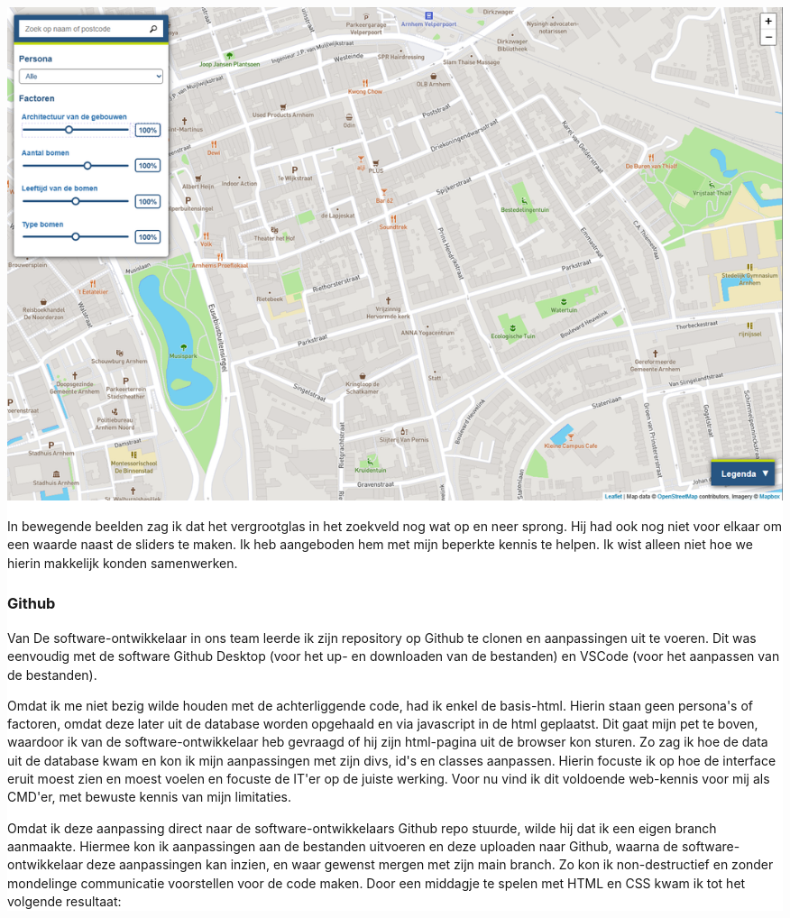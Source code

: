 ![De software-ontwikkelaar in ons team heeft mijn XD-schermen omgezet tot deze web-interface - De software-ontwikkelaar in ons team heeft mijn XD-schermen omgezet tot deze web-interface](/images/BTH-IxD-web1.png)

In bewegende beelden zag ik dat het vergrootglas in het zoekveld nog wat op en neer sprong. Hij had ook nog niet voor elkaar om een waarde naast de sliders te maken. Ik heb aangeboden hem met mijn beperkte kennis te helpen. Ik wist alleen niet hoe we hierin makkelijk konden samenwerken.

### Github

Van De software-ontwikkelaar in ons team leerde ik zijn repository op Github te clonen en aanpassingen uit te voeren. Dit was eenvoudig met de software Github Desktop (voor het up- en downloaden van de bestanden) en VSCode (voor het aanpassen van de bestanden).

Omdat ik me niet bezig wilde houden met de achterliggende code, had ik enkel de basis-html. Hierin staan geen persona's of factoren, omdat deze later uit de database worden opgehaald en via javascript in de html geplaatst. Dit gaat mijn pet te boven, waardoor ik van de software-ontwikkelaar heb gevraagd of hij zijn html-pagina uit de browser kon sturen. Zo zag ik hoe de data uit de database kwam en kon ik mijn aanpassingen met zijn divs, id's en classes aanpassen.  Hierin focuste ik op hoe de interface eruit moest zien en moest voelen en focuste de IT'er op de juiste werking. Voor nu vind ik dit voldoende web-kennis voor mij als CMD'er, met bewuste kennis van mijn limitaties.

Omdat ik deze aanpassing direct naar de software-ontwikkelaars Github repo stuurde, wilde hij dat ik een eigen branch aanmaakte. Hiermee kon ik aanpassingen aan de bestanden uitvoeren en deze uploaden naar Github, waarna de software-ontwikkelaar deze aanpassingen kan inzien, en waar gewenst mergen met zijn main branch. Zo kon ik non-destructief en zonder mondelinge communicatie voorstellen voor de code maken. Door een middagje te spelen met HTML en CSS kwam ik tot het volgende resultaat:

